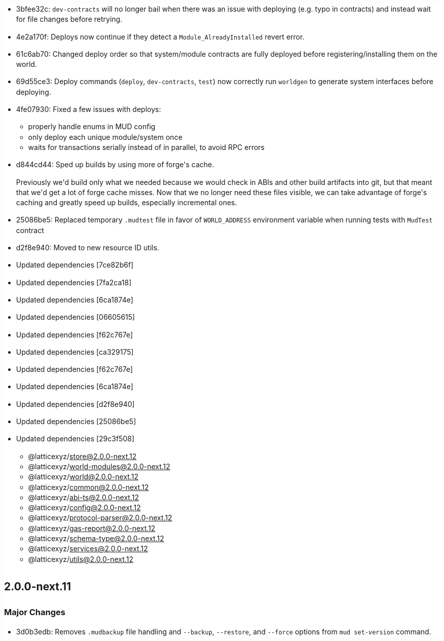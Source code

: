 - 3bfee32c: `dev-contracts` will no longer bail when there was an issue with deploying (e.g. typo in contracts) and instead wait for file changes before retrying.
- 4e2a170f: Deploys now continue if they detect a `Module_AlreadyInstalled` revert error.
- 61c6ab70: Changed deploy order so that system/module contracts are fully deployed before registering/installing them on the world.
- 69d55ce3: Deploy commands (`deploy`, `dev-contracts`, `test`) now correctly run `worldgen` to generate system interfaces before deploying.
- 4fe07930: Fixed a few issues with deploys:

  - properly handle enums in MUD config
  - only deploy each unique module/system once
  - waits for transactions serially instead of in parallel, to avoid RPC errors

- d844cd44: Sped up builds by using more of forge's cache.

  Previously we'd build only what we needed because we would check in ABIs and other build artifacts into git, but that meant that we'd get a lot of forge cache misses. Now that we no longer need these files visible, we can take advantage of forge's caching and greatly speed up builds, especially incremental ones.

- 25086be5: Replaced temporary `.mudtest` file in favor of `WORLD_ADDRESS` environment variable when running tests with `MudTest` contract
- d2f8e940: Moved to new resource ID utils.
- Updated dependencies [7ce82b6f]
- Updated dependencies [7fa2ca18]
- Updated dependencies [6ca1874e]
- Updated dependencies [06605615]
- Updated dependencies [f62c767e]
- Updated dependencies [ca329175]
- Updated dependencies [f62c767e]
- Updated dependencies [6ca1874e]
- Updated dependencies [d2f8e940]
- Updated dependencies [25086be5]
- Updated dependencies [29c3f508]
  - @latticexyz/store@2.0.0-next.12
  - @latticexyz/world-modules@2.0.0-next.12
  - @latticexyz/world@2.0.0-next.12
  - @latticexyz/common@2.0.0-next.12
  - @latticexyz/abi-ts@2.0.0-next.12
  - @latticexyz/config@2.0.0-next.12
  - @latticexyz/protocol-parser@2.0.0-next.12
  - @latticexyz/gas-report@2.0.0-next.12
  - @latticexyz/schema-type@2.0.0-next.12
  - @latticexyz/services@2.0.0-next.12
  - @latticexyz/utils@2.0.0-next.12

## 2.0.0-next.11

### Major Changes

- 3d0b3edb: Removes `.mudbackup` file handling and `--backup`, `--restore`, and `--force` options from `mud set-version` command.
